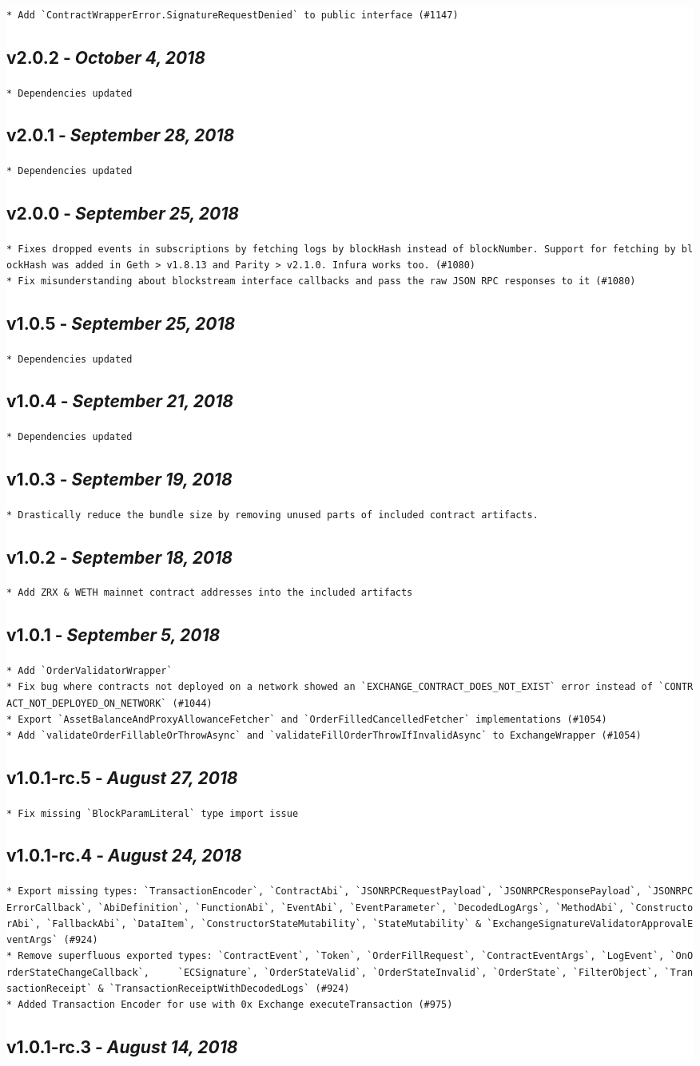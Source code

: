     * Add `ContractWrapperError.SignatureRequestDenied` to public interface (#1147)
## v2.0.2 - _October 4, 2018_

    * Dependencies updated
## v2.0.1 - _September 28, 2018_

    * Dependencies updated
## v2.0.0 - _September 25, 2018_

    * Fixes dropped events in subscriptions by fetching logs by blockHash instead of blockNumber. Support for fetching by blockHash was added in Geth > v1.8.13 and Parity > v2.1.0. Infura works too. (#1080)
    * Fix misunderstanding about blockstream interface callbacks and pass the raw JSON RPC responses to it (#1080)
## v1.0.5 - _September 25, 2018_

    * Dependencies updated
## v1.0.4 - _September 21, 2018_

    * Dependencies updated
## v1.0.3 - _September 19, 2018_

    * Drastically reduce the bundle size by removing unused parts of included contract artifacts.
## v1.0.2 - _September 18, 2018_

    * Add ZRX & WETH mainnet contract addresses into the included artifacts
## v1.0.1 - _September 5, 2018_

    * Add `OrderValidatorWrapper`
    * Fix bug where contracts not deployed on a network showed an `EXCHANGE_CONTRACT_DOES_NOT_EXIST` error instead of `CONTRACT_NOT_DEPLOYED_ON_NETWORK` (#1044)
    * Export `AssetBalanceAndProxyAllowanceFetcher` and `OrderFilledCancelledFetcher` implementations (#1054)
    * Add `validateOrderFillableOrThrowAsync` and `validateFillOrderThrowIfInvalidAsync` to ExchangeWrapper (#1054)
## v1.0.1-rc.5 - _August 27, 2018_

    * Fix missing `BlockParamLiteral` type import issue
## v1.0.1-rc.4 - _August 24, 2018_

    * Export missing types: `TransactionEncoder`, `ContractAbi`, `JSONRPCRequestPayload`, `JSONRPCResponsePayload`, `JSONRPCErrorCallback`, `AbiDefinition`, `FunctionAbi`, `EventAbi`, `EventParameter`, `DecodedLogArgs`, `MethodAbi`, `ConstructorAbi`, `FallbackAbi`, `DataItem`, `ConstructorStateMutability`, `StateMutability` & `ExchangeSignatureValidatorApprovalEventArgs` (#924)
    * Remove superfluous exported types: `ContractEvent`, `Token`, `OrderFillRequest`, `ContractEventArgs`, `LogEvent`, `OnOrderStateChangeCallback`,     `ECSignature`, `OrderStateValid`, `OrderStateInvalid`, `OrderState`, `FilterObject`, `TransactionReceipt` & `TransactionReceiptWithDecodedLogs` (#924)
    * Added Transaction Encoder for use with 0x Exchange executeTransaction (#975)
## v1.0.1-rc.3 - _August 14, 2018_
